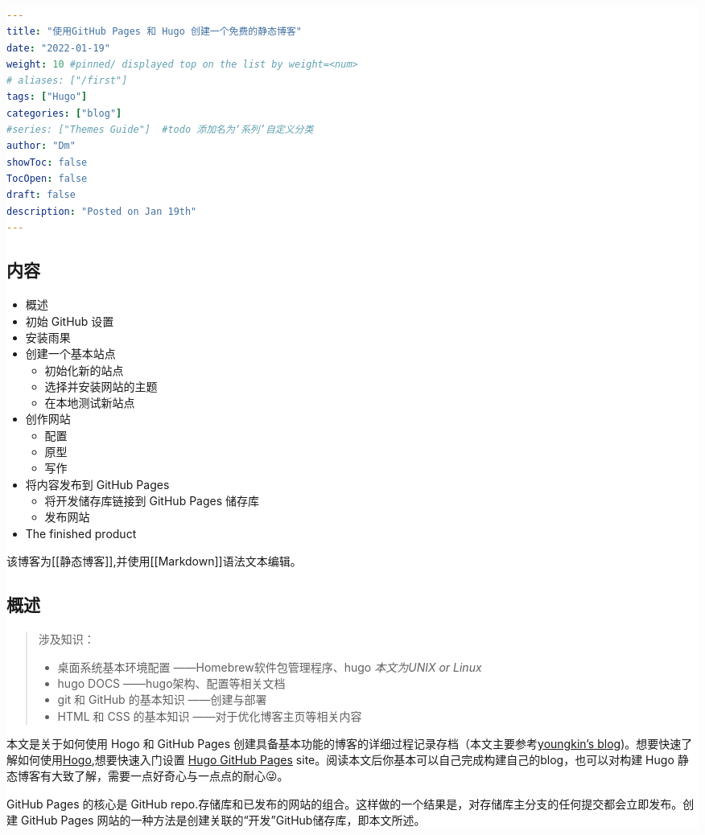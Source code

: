 ```yaml
---
title: "使用GitHub Pages 和 Hugo 创建一个免费的静态博客"
date: "2022-01-19"
weight: 10 #pinned/ displayed top on the list by weight=<num>
# aliases: ["/first"]
tags: ["Hugo"]
categories: ["blog"]
#series: ["Themes Guide"]  #todo 添加名为‘系列’自定义分类
author: "Dm"
showToc: false
TocOpen: false
draft: false
description: "Posted on Jan 19th"
---
```


## 内容
- 概述
- 初始 GitHub 设置
- 安装雨果
- 创建一个基本站点
	- 初始化新的站点
	- 选择并安装网站的主题
	- 在本地测试新站点
- 创作网站
	- 配置
	- 原型
	- 写作
- 将内容发布到 GitHub Pages
	- 将开发储存库链接到 GitHub Pages 储存库
	- 发布网站
- The finished product

该博客为[[静态博客]],并使用[[Markdown]]语法文本编辑。

## 概述
> 涉及知识：
> - 桌面系统基本环境配置 ——Homebrew软件包管理程序、hugo *本文为UNIX or Linux*
> - hugo DOCS ——hugo架构、配置等相关文档
> - git 和 GitHub 的基本知识 ——创建与部署
> - HTML 和 CSS 的基本知识 ——对于优化博客主页等相关内容

本文是关于如何使用 Hogo 和 GitHub Pages 创建具备基本功能的博客的详细过程记录存档（本文主要参考[youngkin’s blog](https://youngkin.github.io/post/createafreeblogsite))。想要快速了解如何使用[Hogo](https://gohugo.io/getting-started/quick-start/),想要快速入门设置 [Hugo GitHub Pages](https://gohugo.io/hosting-on-github/) site。阅读本文后你基本可以自己完成构建自己的blog，也可以对构建 Hugo 静态博客有大致了解，需要一点好奇心与一点点的耐心😜。

GitHub Pages 的核心是 GitHub repo.存储库和已发布的网站的组合。这样做的一个结果是，对存储库主分支的任何提交都会立即发布。创建 GitHub Pages 网站的一种方法是创建关联的“开发”GitHub储存库，即本文所述。
